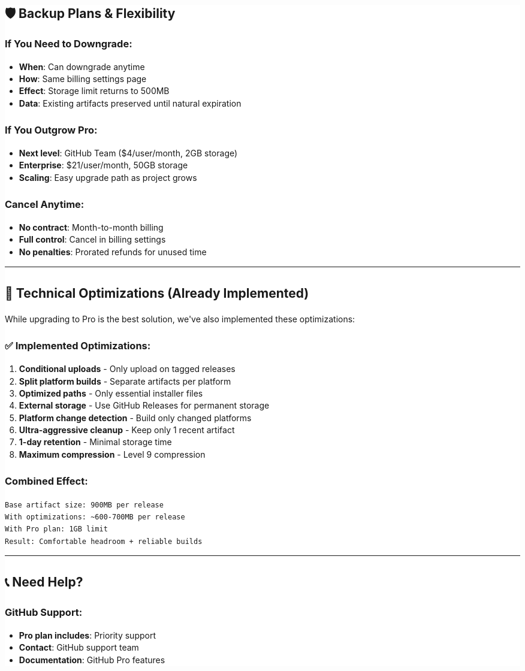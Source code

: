 ## 🛡️ **Backup Plans & Flexibility**

### **If You Need to Downgrade:**
- **When**: Can downgrade anytime
- **How**: Same billing settings page
- **Effect**: Storage limit returns to 500MB
- **Data**: Existing artifacts preserved until natural expiration

### **If You Outgrow Pro:**
- **Next level**: GitHub Team ($4/user/month, 2GB storage)
- **Enterprise**: $21/user/month, 50GB storage
- **Scaling**: Easy upgrade path as project grows

### **Cancel Anytime:**
- **No contract**: Month-to-month billing
- **Full control**: Cancel in billing settings
- **No penalties**: Prorated refunds for unused time

---

## 🚀 **Technical Optimizations (Already Implemented)**

While upgrading to Pro is the best solution, we've also implemented these optimizations:

### **✅ Implemented Optimizations:**
1. **Conditional uploads** - Only upload on tagged releases
2. **Split platform builds** - Separate artifacts per platform
3. **Optimized paths** - Only essential installer files
4. **External storage** - Use GitHub Releases for permanent storage
5. **Platform change detection** - Build only changed platforms
6. **Ultra-aggressive cleanup** - Keep only 1 recent artifact
7. **1-day retention** - Minimal storage time
8. **Maximum compression** - Level 9 compression

### **Combined Effect:**
```
Base artifact size: 900MB per release
With optimizations: ~600-700MB per release
With Pro plan: 1GB limit
Result: Comfortable headroom + reliable builds
```

---

## 📞 **Need Help?**

### **GitHub Support:**
- **Pro plan includes**: Priority support
- **Contact**: GitHub support team
- **Documentation**: GitHub Pro features
